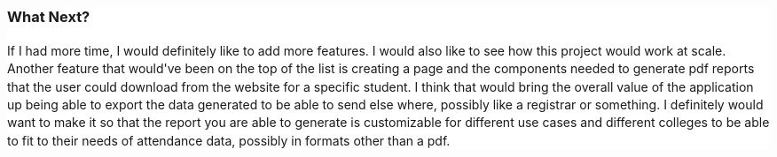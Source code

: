 
### What Next?
If I had more time, I would definitely like to add more features. I would also like to see how this project would work at scale. Another feature that would've been on the top of the list is creating a page and the components needed to generate pdf reports that the user could download from the website for a specific student. I think that would bring the overall value of the application up being able to export the data generated to be able to send else where, possibly like a registrar or something. I definitely would want to make it so that the report you are able to generate is customizable for different use cases and different colleges to be able to fit to their needs of attendance data, possibly in formats other than a pdf.
